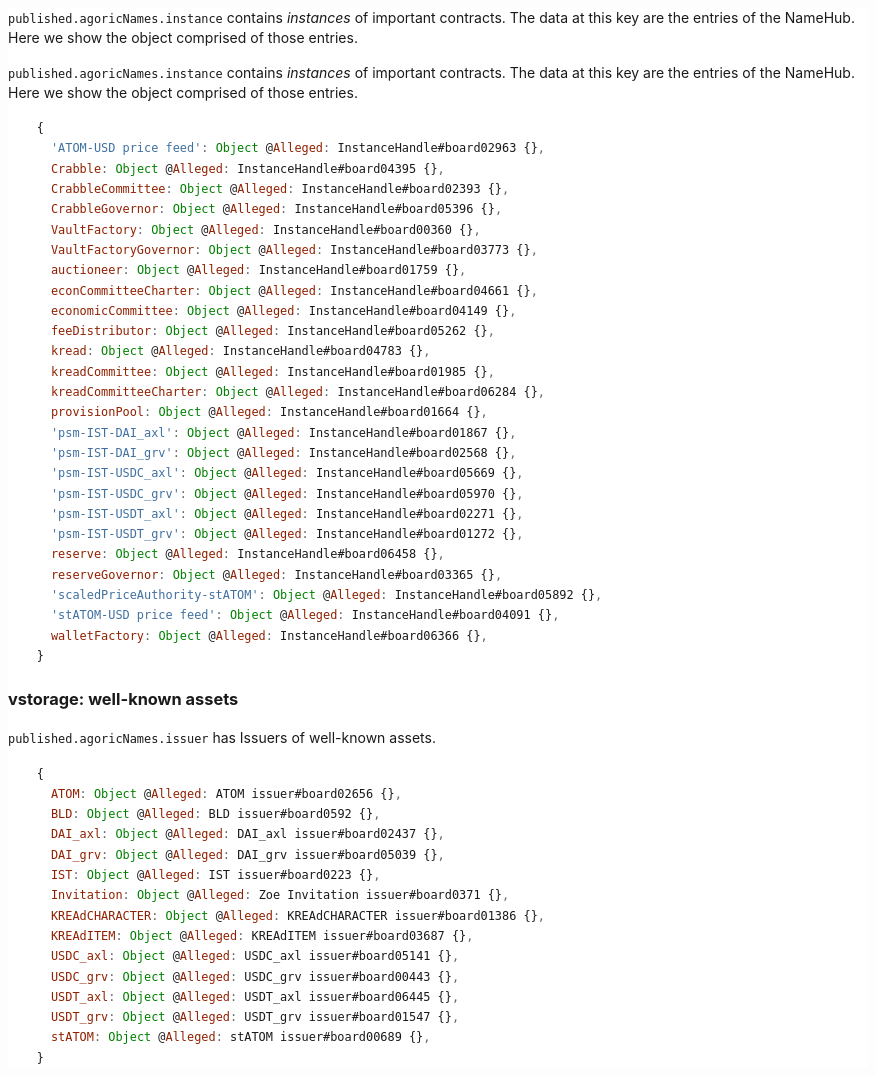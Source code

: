 `published.agoricNames.instance` contains _instances_ of important contracts.
The data at this key are the entries of the NameHub. Here we show the object comprised of those entries.

`published.agoricNames.instance` contains _instances_ of important contracts.
The data at this key are the entries of the NameHub. Here we show the object comprised of those entries.

```js
    {
      'ATOM-USD price feed': Object @Alleged: InstanceHandle#board02963 {},
      Crabble: Object @Alleged: InstanceHandle#board04395 {},
      CrabbleCommittee: Object @Alleged: InstanceHandle#board02393 {},
      CrabbleGovernor: Object @Alleged: InstanceHandle#board05396 {},
      VaultFactory: Object @Alleged: InstanceHandle#board00360 {},
      VaultFactoryGovernor: Object @Alleged: InstanceHandle#board03773 {},
      auctioneer: Object @Alleged: InstanceHandle#board01759 {},
      econCommitteeCharter: Object @Alleged: InstanceHandle#board04661 {},
      economicCommittee: Object @Alleged: InstanceHandle#board04149 {},
      feeDistributor: Object @Alleged: InstanceHandle#board05262 {},
      kread: Object @Alleged: InstanceHandle#board04783 {},
      kreadCommittee: Object @Alleged: InstanceHandle#board01985 {},
      kreadCommitteeCharter: Object @Alleged: InstanceHandle#board06284 {},
      provisionPool: Object @Alleged: InstanceHandle#board01664 {},
      'psm-IST-DAI_axl': Object @Alleged: InstanceHandle#board01867 {},
      'psm-IST-DAI_grv': Object @Alleged: InstanceHandle#board02568 {},
      'psm-IST-USDC_axl': Object @Alleged: InstanceHandle#board05669 {},
      'psm-IST-USDC_grv': Object @Alleged: InstanceHandle#board05970 {},
      'psm-IST-USDT_axl': Object @Alleged: InstanceHandle#board02271 {},
      'psm-IST-USDT_grv': Object @Alleged: InstanceHandle#board01272 {},
      reserve: Object @Alleged: InstanceHandle#board06458 {},
      reserveGovernor: Object @Alleged: InstanceHandle#board03365 {},
      'scaledPriceAuthority-stATOM': Object @Alleged: InstanceHandle#board05892 {},
      'stATOM-USD price feed': Object @Alleged: InstanceHandle#board04091 {},
      walletFactory: Object @Alleged: InstanceHandle#board06366 {},
    }
```
### vstorage: well-known assets

`published.agoricNames.issuer` has Issuers of well-known assets.

```js
    {
      ATOM: Object @Alleged: ATOM issuer#board02656 {},
      BLD: Object @Alleged: BLD issuer#board0592 {},
      DAI_axl: Object @Alleged: DAI_axl issuer#board02437 {},
      DAI_grv: Object @Alleged: DAI_grv issuer#board05039 {},
      IST: Object @Alleged: IST issuer#board0223 {},
      Invitation: Object @Alleged: Zoe Invitation issuer#board0371 {},
      KREAdCHARACTER: Object @Alleged: KREAdCHARACTER issuer#board01386 {},
      KREAdITEM: Object @Alleged: KREAdITEM issuer#board03687 {},
      USDC_axl: Object @Alleged: USDC_axl issuer#board05141 {},
      USDC_grv: Object @Alleged: USDC_grv issuer#board00443 {},
      USDT_axl: Object @Alleged: USDT_axl issuer#board06445 {},
      USDT_grv: Object @Alleged: USDT_grv issuer#board01547 {},
      stATOM: Object @Alleged: stATOM issuer#board00689 {},
    }
```
